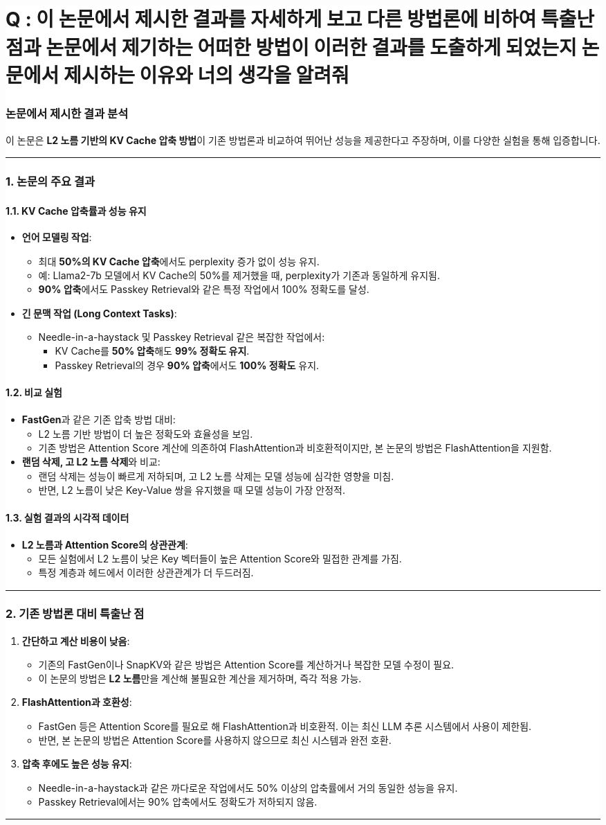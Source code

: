 # Q : 이 논문에서 제시한 결과를 자세하게 보고 다른 방법론에 비하여 특출난 점과 논문에서 제기하는 어떠한 방법이 이러한 결과를 도출하게 되었는지 논문에서 제시하는 이유와 너의 생각을 알려줘



### 논문에서 제시한 결과 분석

이 논문은 **L2 노름 기반의 KV Cache 압축 방법**이 기존 방법론과 비교하여 뛰어난 성능을 제공한다고 주장하며, 이를 다양한 실험을 통해 입증합니다.

---

### **1. 논문의 주요 결과**

#### 1.1. **KV Cache 압축률과 성능 유지**
- **언어 모델링 작업**:
  - 최대 **50%의 KV Cache 압축**에서도 perplexity 증가 없이 성능 유지.
  - 예: Llama2-7b 모델에서 KV Cache의 50%를 제거했을 때, perplexity가 기존과 동일하게 유지됨.
  - **90% 압축**에서도 Passkey Retrieval와 같은 특정 작업에서 100% 정확도를 달성.

- **긴 문맥 작업 (Long Context Tasks)**:
  - Needle-in-a-haystack 및 Passkey Retrieval 같은 복잡한 작업에서:
    - KV Cache를 **50% 압축**해도 **99% 정확도 유지**.
    - Passkey Retrieval의 경우 **90% 압축**에서도 **100% 정확도** 유지.

#### 1.2. **비교 실험**
- **FastGen**과 같은 기존 압축 방법 대비:
  - L2 노름 기반 방법이 더 높은 정확도와 효율성을 보임.
  - 기존 방법은 Attention Score 계산에 의존하여 FlashAttention과 비호환적이지만, 본 논문의 방법은 FlashAttention을 지원함.
- **랜덤 삭제, 고 L2 노름 삭제**와 비교:
  - 랜덤 삭제는 성능이 빠르게 저하되며, 고 L2 노름 삭제는 모델 성능에 심각한 영향을 미침.
  - 반면, L2 노름이 낮은 Key-Value 쌍을 유지했을 때 모델 성능이 가장 안정적.

#### 1.3. **실험 결과의 시각적 데이터**
- **L2 노름과 Attention Score의 상관관계**:
  - 모든 실험에서 L2 노름이 낮은 Key 벡터들이 높은 Attention Score와 밀접한 관계를 가짐.
  - 특정 계층과 헤드에서 이러한 상관관계가 더 두드러짐.

---

### **2. 기존 방법론 대비 특출난 점**

1. **간단하고 계산 비용이 낮음**:
   - 기존의 FastGen이나 SnapKV와 같은 방법은 Attention Score를 계산하거나 복잡한 모델 수정이 필요.
   - 이 논문의 방법은 **L2 노름**만을 계산해 불필요한 계산을 제거하며, 즉각 적용 가능.

2. **FlashAttention과 호환성**:
   - FastGen 등은 Attention Score를 필요로 해 FlashAttention과 비호환적. 이는 최신 LLM 추론 시스템에서 사용이 제한됨.
   - 반면, 본 논문의 방법은 Attention Score를 사용하지 않으므로 최신 시스템과 완전 호환.

3. **압축 후에도 높은 성능 유지**:
   - Needle-in-a-haystack과 같은 까다로운 작업에서도 50% 이상의 압축률에서 거의 동일한 성능을 유지.
   - Passkey Retrieval에서는 90% 압축에서도 정확도가 저하되지 않음.

---